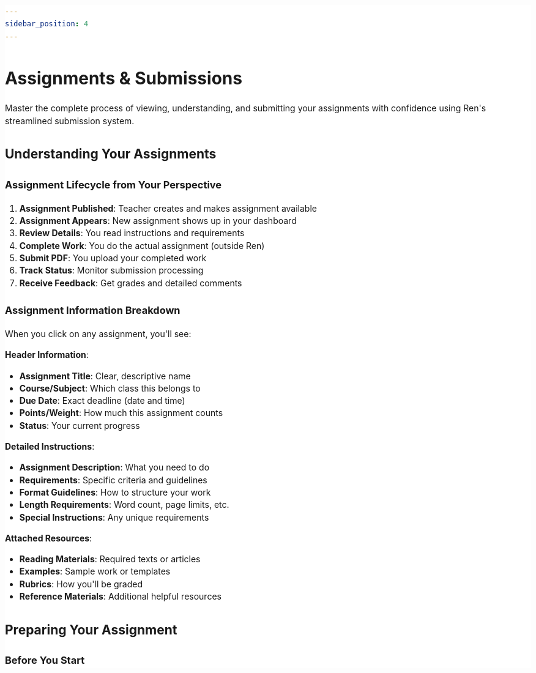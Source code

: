 ```yaml
---
sidebar_position: 4
---
```


# Assignments & Submissions

Master the complete process of viewing, understanding, and submitting your assignments with confidence using Ren's streamlined submission system.

## Understanding Your Assignments

### Assignment Lifecycle from Your Perspective

1. **Assignment Published**: Teacher creates and makes assignment available
2. **Assignment Appears**: New assignment shows up in your dashboard
3. **Review Details**: You read instructions and requirements
4. **Complete Work**: You do the actual assignment (outside Ren)
5. **Submit PDF**: You upload your completed work
6. **Track Status**: Monitor submission processing
7. **Receive Feedback**: Get grades and detailed comments

### Assignment Information Breakdown

When you click on any assignment, you'll see:

**Header Information**:
- **Assignment Title**: Clear, descriptive name
- **Course/Subject**: Which class this belongs to
- **Due Date**: Exact deadline (date and time)
- **Points/Weight**: How much this assignment counts
- **Status**: Your current progress

**Detailed Instructions**:
- **Assignment Description**: What you need to do
- **Requirements**: Specific criteria and guidelines
- **Format Guidelines**: How to structure your work
- **Length Requirements**: Word count, page limits, etc.
- **Special Instructions**: Any unique requirements

**Attached Resources**:
- **Reading Materials**: Required texts or articles
- **Examples**: Sample work or templates
- **Rubrics**: How you'll be graded
- **Reference Materials**: Additional helpful resources

## Preparing Your Assignment

### Before You Start
